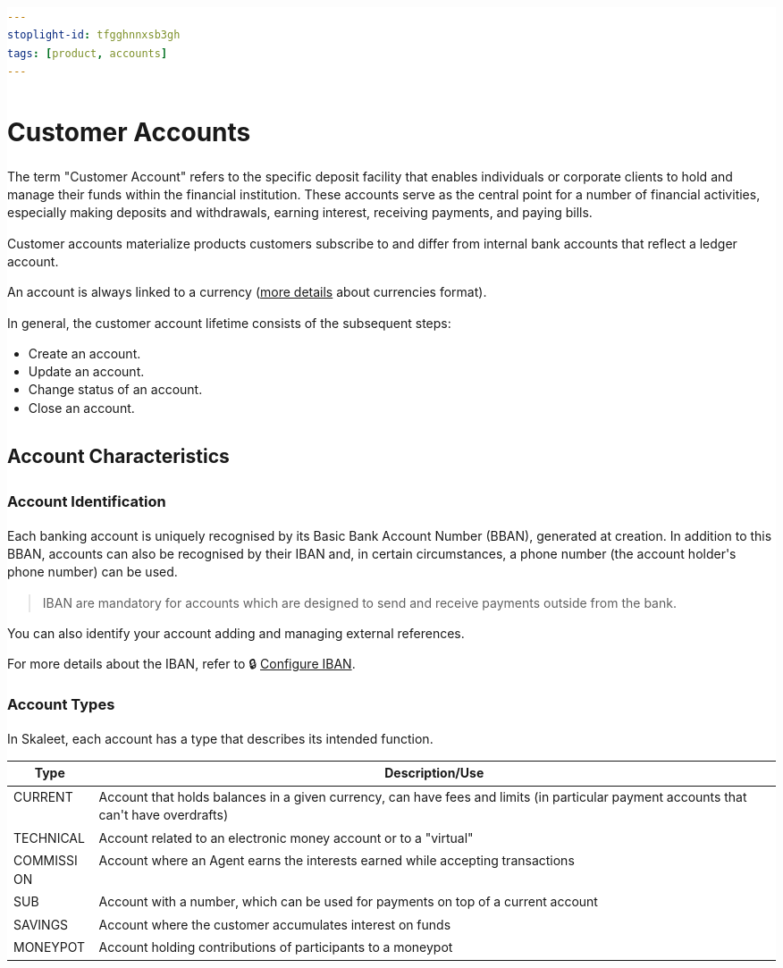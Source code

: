 ```yaml
---
stoplight-id: tfgghnnxsb3gh
tags: [product, accounts]
---
```


# Customer Accounts

The term "Customer Account" refers to the specific deposit facility that enables individuals or corporate clients to hold and manage their funds within the financial institution. These accounts serve as the central point for a number of financial activities, especially making deposits and withdrawals, earning interest, receiving payments, and paying bills.

Customer accounts materialize products customers subscribe to and differ from internal bank accounts that reflect a ledger account. 

An account is always linked to a currency ([more details](https://api.skaleet.com/docs/api/j5e4mk4stmtr7-data-types-representations) about currencies format).

In general, the customer account lifetime consists of the subsequent steps:
- Create an account.
- Update an account.
- Change status of an account.
- Close an account.

## Account Characteristics

### Account Identification
Each banking account is uniquely recognised by its Basic Bank Account Number (BBAN), generated at creation. In addition to this BBAN, accounts can also be recognised by their IBAN and, in certain circumstances, a phone number (the account holder's phone number) can be used.
 
 > IBAN are mandatory for accounts which are designed to send and receive payments outside from the bank.

You can also identify your account adding and managing external references. 

For more details about the IBAN, refer to 🔒 [Configure IBAN](https://tagpay.atlassian.net/servicedesk/customer/portal/1/article/2854947029).

### Account Types

In Skaleet, each account has a type that describes its intended function. 

|Type|Description/Use|
|----|----|
|CURRENT|Account that holds balances in a given currency, can have fees and limits (in particular payment accounts that can't have overdrafts)|
|TECHNICAL|Account related to an electronic money account or to a "virtual"|
|COMMISSION|Account where an Agent earns the interests earned while accepting transactions|
|SUB|Account with a number, which can be used for payments on top of a current account|
|SAVINGS|Account where the customer accumulates interest on funds|
|MONEYPOT|Account holding contributions of participants to a moneypot|
